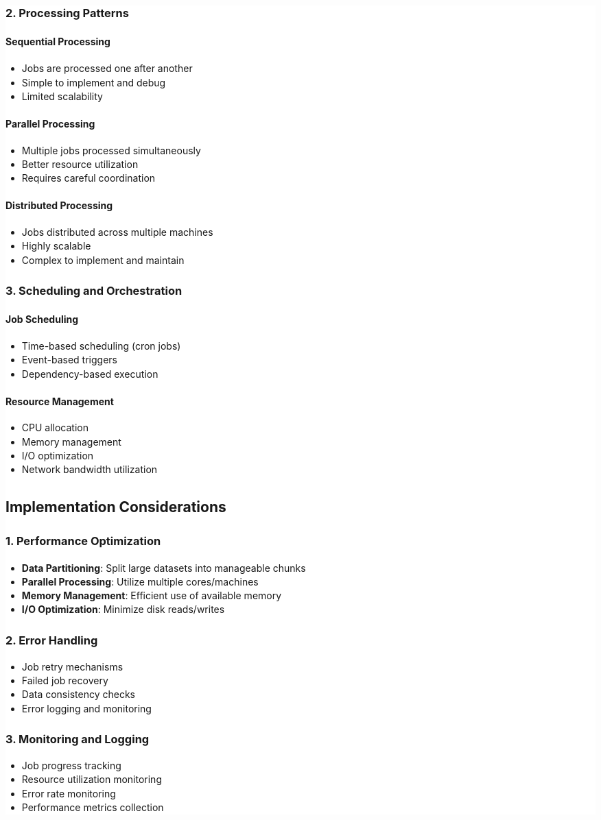 ### 2. Processing Patterns

#### Sequential Processing
- Jobs are processed one after another
- Simple to implement and debug
- Limited scalability

#### Parallel Processing
- Multiple jobs processed simultaneously
- Better resource utilization
- Requires careful coordination

#### Distributed Processing
- Jobs distributed across multiple machines
- Highly scalable
- Complex to implement and maintain

### 3. Scheduling and Orchestration

#### Job Scheduling
- Time-based scheduling (cron jobs)
- Event-based triggers
- Dependency-based execution

#### Resource Management
- CPU allocation
- Memory management
- I/O optimization
- Network bandwidth utilization

## Implementation Considerations

### 1. Performance Optimization
- **Data Partitioning**: Split large datasets into manageable chunks
- **Parallel Processing**: Utilize multiple cores/machines
- **Memory Management**: Efficient use of available memory
- **I/O Optimization**: Minimize disk reads/writes

### 2. Error Handling
- Job retry mechanisms
- Failed job recovery
- Data consistency checks
- Error logging and monitoring

### 3. Monitoring and Logging
- Job progress tracking
- Resource utilization monitoring
- Error rate monitoring
- Performance metrics collection
